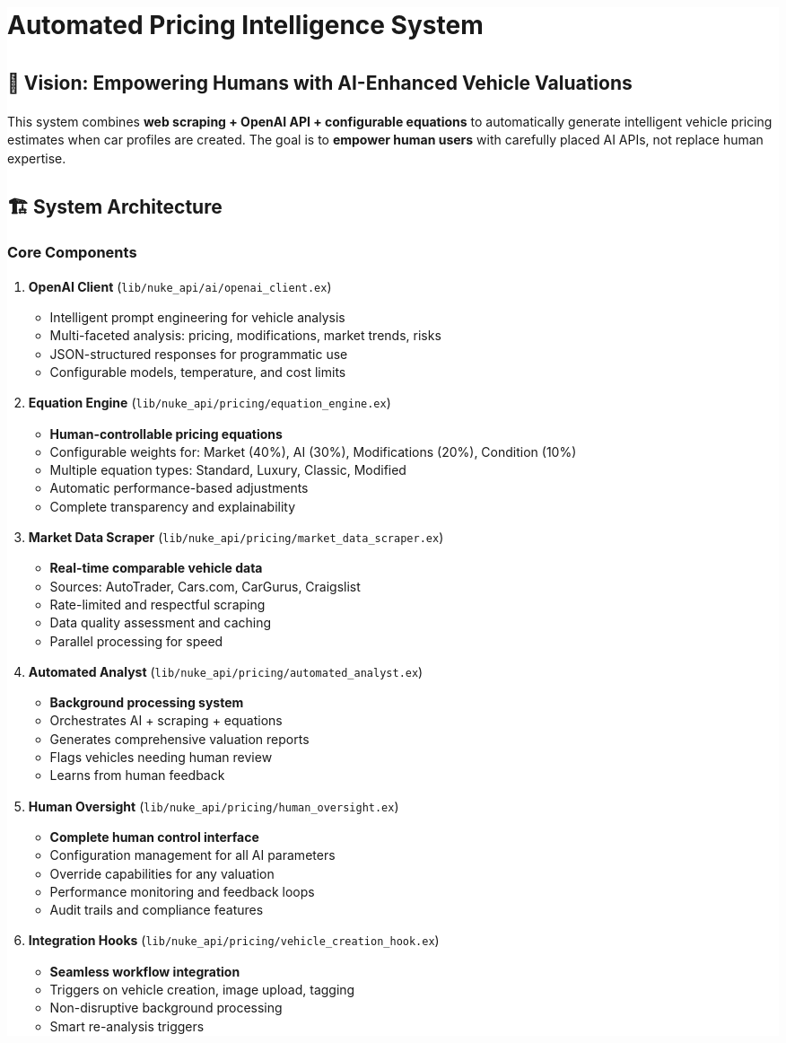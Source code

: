 # Automated Pricing Intelligence System

## 🎯 Vision: Empowering Humans with AI-Enhanced Vehicle Valuations

This system combines **web scraping + OpenAI API + configurable equations** to automatically generate intelligent vehicle pricing estimates when car profiles are created. The goal is to **empower human users** with carefully placed AI APIs, not replace human expertise.

## 🏗️ System Architecture

### Core Components

1. **OpenAI Client** (`lib/nuke_api/ai/openai_client.ex`)
   - Intelligent prompt engineering for vehicle analysis
   - Multi-faceted analysis: pricing, modifications, market trends, risks
   - JSON-structured responses for programmatic use
   - Configurable models, temperature, and cost limits

2. **Equation Engine** (`lib/nuke_api/pricing/equation_engine.ex`)
   - **Human-controllable pricing equations**
   - Configurable weights for: Market (40%), AI (30%), Modifications (20%), Condition (10%)
   - Multiple equation types: Standard, Luxury, Classic, Modified
   - Automatic performance-based adjustments
   - Complete transparency and explainability

3. **Market Data Scraper** (`lib/nuke_api/pricing/market_data_scraper.ex`)
   - **Real-time comparable vehicle data**
   - Sources: AutoTrader, Cars.com, CarGurus, Craigslist
   - Rate-limited and respectful scraping
   - Data quality assessment and caching
   - Parallel processing for speed

4. **Automated Analyst** (`lib/nuke_api/pricing/automated_analyst.ex`)
   - **Background processing system**
   - Orchestrates AI + scraping + equations
   - Generates comprehensive valuation reports
   - Flags vehicles needing human review
   - Learns from human feedback

5. **Human Oversight** (`lib/nuke_api/pricing/human_oversight.ex`)
   - **Complete human control interface**
   - Configuration management for all AI parameters
   - Override capabilities for any valuation
   - Performance monitoring and feedback loops
   - Audit trails and compliance features

6. **Integration Hooks** (`lib/nuke_api/pricing/vehicle_creation_hook.ex`)
   - **Seamless workflow integration**
   - Triggers on vehicle creation, image upload, tagging
   - Non-disruptive background processing
   - Smart re-analysis triggers
